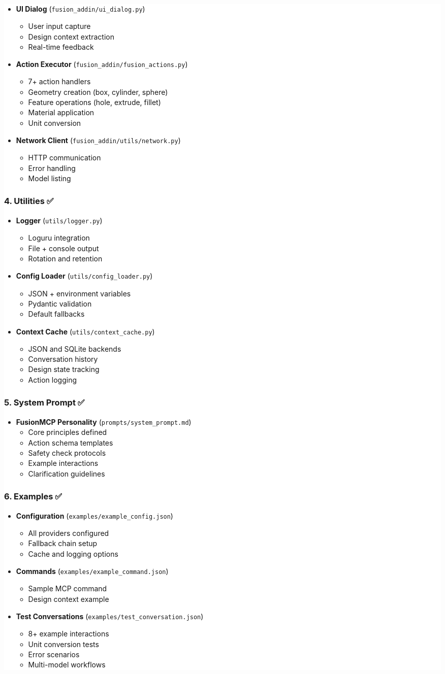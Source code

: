 - **UI Dialog** (`fusion_addin/ui_dialog.py`)
  - User input capture
  - Design context extraction
  - Real-time feedback

- **Action Executor** (`fusion_addin/fusion_actions.py`)
  - 7+ action handlers
  - Geometry creation (box, cylinder, sphere)
  - Feature operations (hole, extrude, fillet)
  - Material application
  - Unit conversion

- **Network Client** (`fusion_addin/utils/network.py`)
  - HTTP communication
  - Error handling
  - Model listing

### 4. Utilities ✅
- **Logger** (`utils/logger.py`)
  - Loguru integration
  - File + console output
  - Rotation and retention

- **Config Loader** (`utils/config_loader.py`)
  - JSON + environment variables
  - Pydantic validation
  - Default fallbacks

- **Context Cache** (`utils/context_cache.py`)
  - JSON and SQLite backends
  - Conversation history
  - Design state tracking
  - Action logging

### 5. System Prompt ✅
- **FusionMCP Personality** (`prompts/system_prompt.md`)
  - Core principles defined
  - Action schema templates
  - Safety check protocols
  - Example interactions
  - Clarification guidelines

### 6. Examples ✅
- **Configuration** (`examples/example_config.json`)
  - All providers configured
  - Fallback chain setup
  - Cache and logging options

- **Commands** (`examples/example_command.json`)
  - Sample MCP command
  - Design context example

- **Test Conversations** (`examples/test_conversation.json`)
  - 8+ example interactions
  - Unit conversion tests
  - Error scenarios
  - Multi-model workflows
